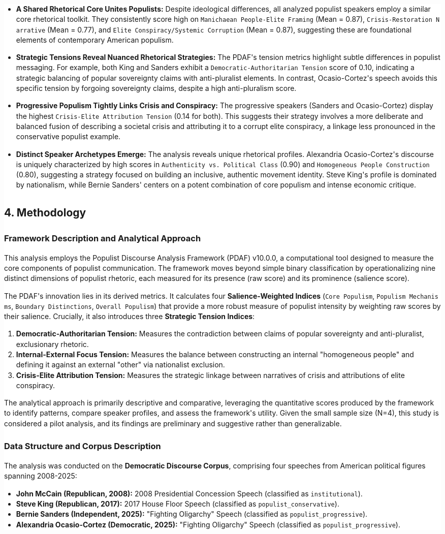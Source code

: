 - **A Shared Rhetorical Core Unites Populists:** Despite ideological differences, all analyzed populist speakers employ a similar core rhetorical toolkit. They consistently score high on `Manichaean People-Elite Framing` (Mean = 0.87), `Crisis-Restoration Narrative` (Mean = 0.77), and `Elite Conspiracy/Systemic Corruption` (Mean = 0.87), suggesting these are foundational elements of contemporary American populism.

- **Strategic Tensions Reveal Nuanced Rhetorical Strategies:** The PDAF's tension metrics highlight subtle differences in populist messaging. For example, both King and Sanders exhibit a `Democratic-Authoritarian Tension` score of 0.10, indicating a strategic balancing of popular sovereignty claims with anti-pluralist elements. In contrast, Ocasio-Cortez's speech avoids this specific tension by forgoing sovereignty claims, despite a high anti-pluralism score.

- **Progressive Populism Tightly Links Crisis and Conspiracy:** The progressive speakers (Sanders and Ocasio-Cortez) display the highest `Crisis-Elite Attribution Tension` (0.14 for both). This suggests their strategy involves a more deliberate and balanced fusion of describing a societal crisis and attributing it to a corrupt elite conspiracy, a linkage less pronounced in the conservative populist example.

- **Distinct Speaker Archetypes Emerge:** The analysis reveals unique rhetorical profiles. Alexandria Ocasio-Cortez's discourse is uniquely characterized by high scores in `Authenticity vs. Political Class` (0.90) and `Homogeneous People Construction` (0.80), suggesting a strategy focused on building an inclusive, authentic movement identity. Steve King's profile is dominated by nationalism, while Bernie Sanders' centers on a potent combination of core populism and intense economic critique.

## 4. Methodology

### Framework Description and Analytical Approach

This analysis employs the Populist Discourse Analysis Framework (PDAF) v10.0.0, a computational tool designed to measure the core components of populist communication. The framework moves beyond simple binary classification by operationalizing nine distinct dimensions of populist rhetoric, each measured for its presence (raw score) and its prominence (salience score).

The PDAF's innovation lies in its derived metrics. It calculates four **Salience-Weighted Indices** (`Core Populism`, `Populism Mechanisms`, `Boundary Distinctions`, `Overall Populism`) that provide a more robust measure of populist intensity by weighting raw scores by their salience. Crucially, it also introduces three **Strategic Tension Indices**:
1.  **Democratic-Authoritarian Tension:** Measures the contradiction between claims of popular sovereignty and anti-pluralist, exclusionary rhetoric.
2.  **Internal-External Focus Tension:** Measures the balance between constructing an internal "homogeneous people" and defining it against an external "other" via nationalist exclusion.
3.  **Crisis-Elite Attribution Tension:** Measures the strategic linkage between narratives of crisis and attributions of elite conspiracy.

The analytical approach is primarily descriptive and comparative, leveraging the quantitative scores produced by the framework to identify patterns, compare speaker profiles, and assess the framework's utility. Given the small sample size (N=4), this study is considered a pilot analysis, and its findings are preliminary and suggestive rather than generalizable.

### Data Structure and Corpus Description

The analysis was conducted on the **Democratic Discourse Corpus**, comprising four speeches from American political figures spanning 2008-2025:
-   **John McCain (Republican, 2008):** 2008 Presidential Concession Speech (classified as `institutional`).
-   **Steve King (Republican, 2017):** 2017 House Floor Speech (classified as `populist_conservative`).
-   **Bernie Sanders (Independent, 2025):** "Fighting Oligarchy" Speech (classified as `populist_progressive`).
-   **Alexandria Ocasio-Cortez (Democratic, 2025):** "Fighting Oligarchy" Speech (classified as `populist_progressive`).
